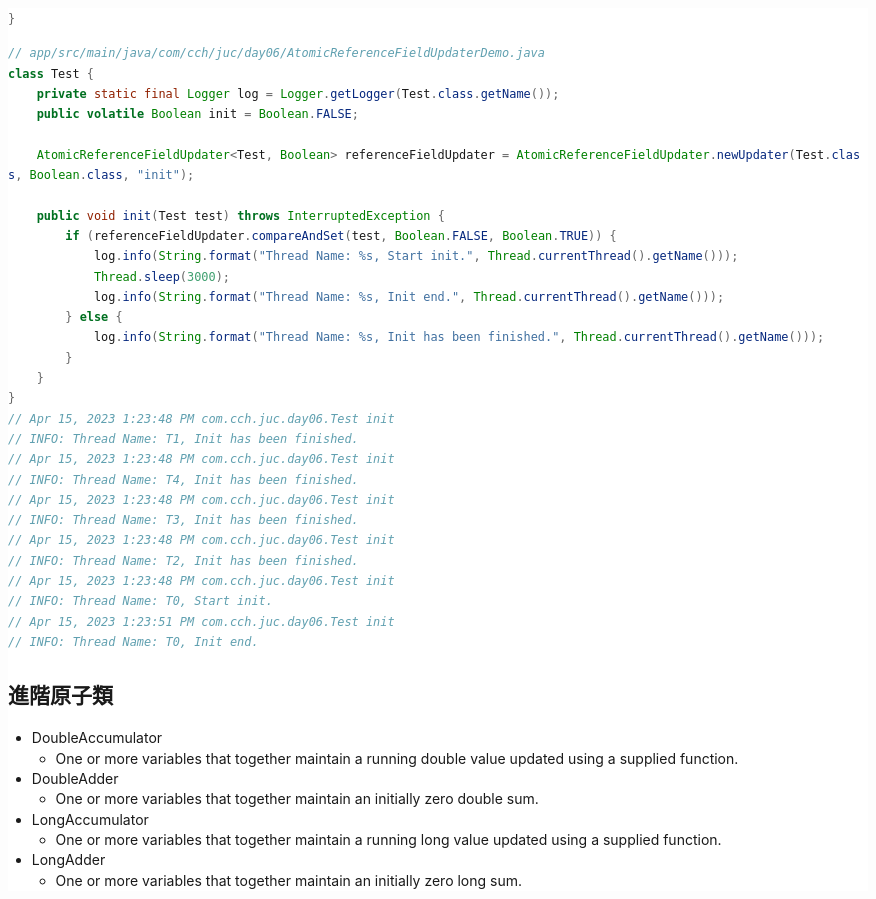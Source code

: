 ```java
}
```


```java
// app/src/main/java/com/cch/juc/day06/AtomicReferenceFieldUpdaterDemo.java
class Test {
    private static final Logger log = Logger.getLogger(Test.class.getName());
    public volatile Boolean init = Boolean.FALSE;

    AtomicReferenceFieldUpdater<Test, Boolean> referenceFieldUpdater = AtomicReferenceFieldUpdater.newUpdater(Test.class, Boolean.class, "init");

    public void init(Test test) throws InterruptedException {
        if (referenceFieldUpdater.compareAndSet(test, Boolean.FALSE, Boolean.TRUE)) {
            log.info(String.format("Thread Name: %s, Start init.", Thread.currentThread().getName()));
            Thread.sleep(3000);
            log.info(String.format("Thread Name: %s, Init end.", Thread.currentThread().getName()));
        } else {
            log.info(String.format("Thread Name: %s, Init has been finished.", Thread.currentThread().getName()));
        }
    }
}
// Apr 15, 2023 1:23:48 PM com.cch.juc.day06.Test init
// INFO: Thread Name: T1, Init has been finished.
// Apr 15, 2023 1:23:48 PM com.cch.juc.day06.Test init
// INFO: Thread Name: T4, Init has been finished.
// Apr 15, 2023 1:23:48 PM com.cch.juc.day06.Test init
// INFO: Thread Name: T3, Init has been finished.
// Apr 15, 2023 1:23:48 PM com.cch.juc.day06.Test init
// INFO: Thread Name: T2, Init has been finished.
// Apr 15, 2023 1:23:48 PM com.cch.juc.day06.Test init
// INFO: Thread Name: T0, Start init.
// Apr 15, 2023 1:23:51 PM com.cch.juc.day06.Test init
// INFO: Thread Name: T0, Init end.
```

## 進階原子類
- DoubleAccumulator 
    - One or more variables that together maintain a running double value updated using a supplied function.
- DoubleAdder
    - One or more variables that together maintain an initially zero double sum.
- LongAccumulator
    - One or more variables that together maintain a running long value updated using a supplied function.
- LongAdder
    - One or more variables that together maintain an initially zero long sum.
